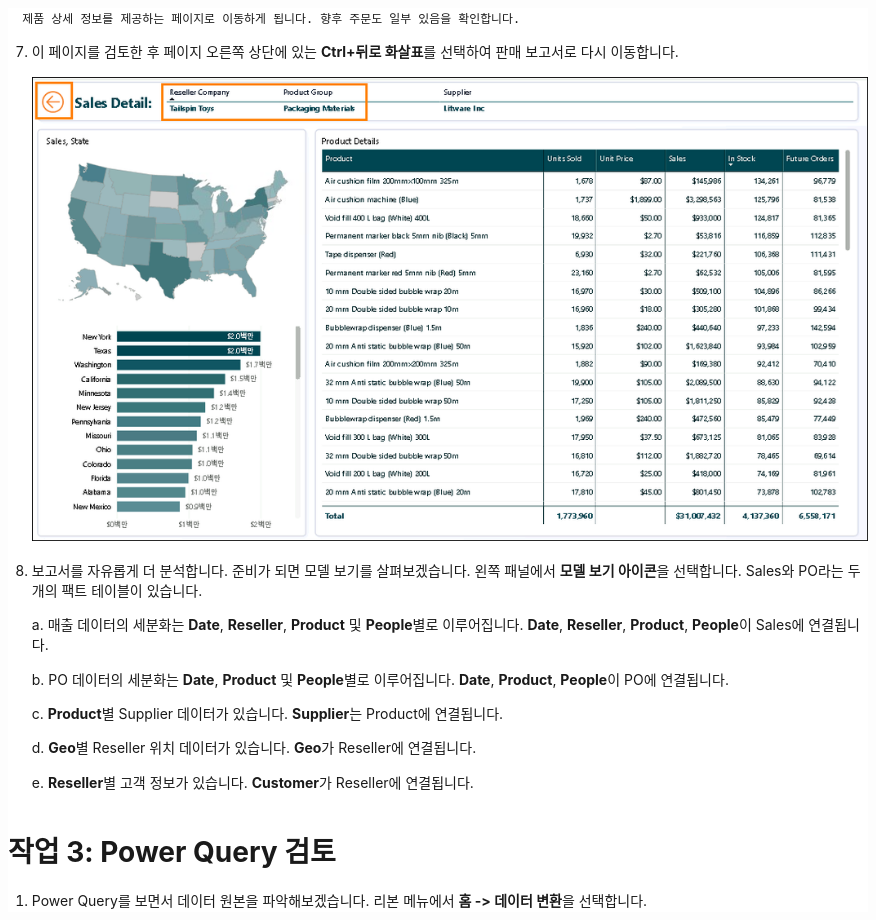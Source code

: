       제품 상세 정보를 제공하는 페이지로 이동하게 됩니다. 향후 주문도 일부 있음을 확인합니다.

7. 이 페이지를 검토한 후 페이지 오른쪽 상단에 있는 **Ctrl+뒤로 화살표**를 선택하여 판매 보고서로 다시 이동합니다.

      ![](../media/lab-01/image036.png)

8. 보고서를 자유롭게 더 분석합니다. 준비가 되면 모델 보기를 살펴보겠습니다. 왼쪽 패널에서 **모델 보기 아이콘**을 선택합니다. Sales와 PO라는 두 개의 팩트 테이블이 있습니다.

   a. 매출 데이터의 세분화는 **Date**, **Reseller**, **Product** 및 **People**별로 이루어집니다. **Date**, **Reseller**, **Product**, **People**이 Sales에 연결됩니다.
   
   b. PO 데이터의 세분화는 **Date**, **Product** 및 **People**별로 이루어집니다. **Date**, **Product**, **People**이 PO에 연결됩니다.
   
   c. **Product**별 Supplier 데이터가 있습니다. **Supplier**는 Product에 연결됩니다.
   
   d. **Geo**별 Reseller 위치 데이터가 있습니다. **Geo**가 Reseller에 연결됩니다.
   
   e. **Reseller**별 고객 정보가 있습니다. **Customer**가 Reseller에 연결됩니다.
 
# 작업 3: Power Query 검토

1. Power Query를 보면서 데이터 원본을 파악해보겠습니다. 리본 메뉴에서 **홈 -> 데이터 변환**을 선택합니다.
